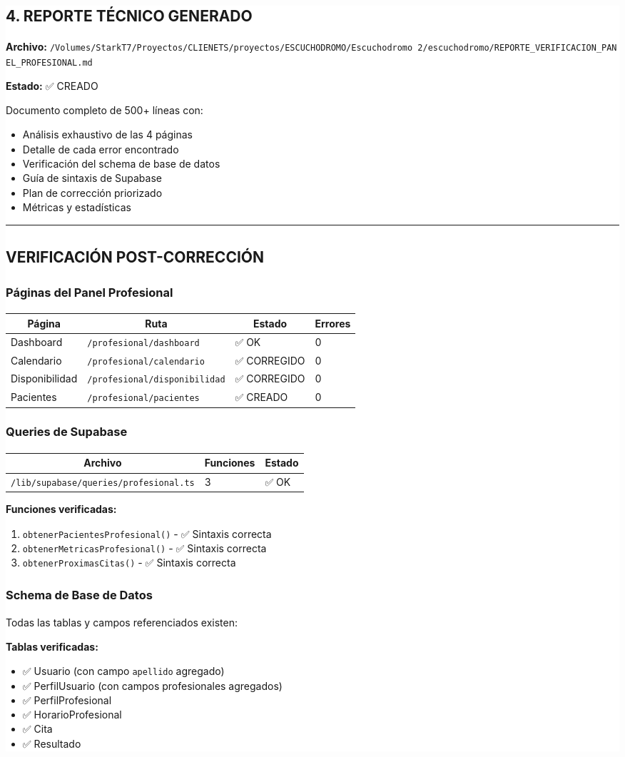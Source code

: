 
## 4. REPORTE TÉCNICO GENERADO

**Archivo:** `/Volumes/StarkT7/Proyectos/CLIENETS/proyectos/ESCUCHODROMO/Escuchodromo 2/escuchodromo/REPORTE_VERIFICACION_PANEL_PROFESIONAL.md`

**Estado:** ✅ CREADO

Documento completo de 500+ líneas con:
- Análisis exhaustivo de las 4 páginas
- Detalle de cada error encontrado
- Verificación del schema de base de datos
- Guía de sintaxis de Supabase
- Plan de corrección priorizado
- Métricas y estadísticas

---

## VERIFICACIÓN POST-CORRECCIÓN

### Páginas del Panel Profesional

| Página | Ruta | Estado | Errores |
|--------|------|--------|---------|
| Dashboard | `/profesional/dashboard` | ✅ OK | 0 |
| Calendario | `/profesional/calendario` | ✅ CORREGIDO | 0 |
| Disponibilidad | `/profesional/disponibilidad` | ✅ CORREGIDO | 0 |
| Pacientes | `/profesional/pacientes` | ✅ CREADO | 0 |

### Queries de Supabase

| Archivo | Funciones | Estado |
|---------|-----------|--------|
| `/lib/supabase/queries/profesional.ts` | 3 | ✅ OK |

**Funciones verificadas:**
1. `obtenerPacientesProfesional()` - ✅ Sintaxis correcta
2. `obtenerMetricasProfesional()` - ✅ Sintaxis correcta
3. `obtenerProximasCitas()` - ✅ Sintaxis correcta

### Schema de Base de Datos

Todas las tablas y campos referenciados existen:

**Tablas verificadas:**
- ✅ Usuario (con campo `apellido` agregado)
- ✅ PerfilUsuario (con campos profesionales agregados)
- ✅ PerfilProfesional
- ✅ HorarioProfesional
- ✅ Cita
- ✅ Resultado
